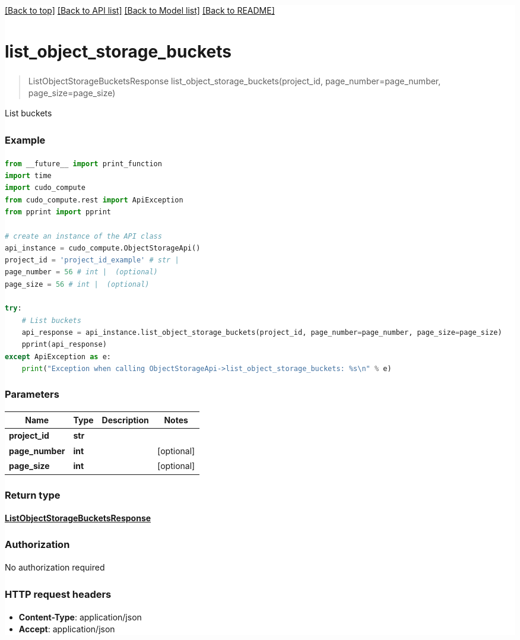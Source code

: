 [[Back to top]](#) [[Back to API list]](../README.md#documentation-for-api-endpoints) [[Back to Model list]](../README.md#documentation-for-models) [[Back to README]](../README.md)

# **list_object_storage_buckets**
> ListObjectStorageBucketsResponse list_object_storage_buckets(project_id, page_number=page_number, page_size=page_size)

List buckets

### Example
```python
from __future__ import print_function
import time
import cudo_compute
from cudo_compute.rest import ApiException
from pprint import pprint

# create an instance of the API class
api_instance = cudo_compute.ObjectStorageApi()
project_id = 'project_id_example' # str | 
page_number = 56 # int |  (optional)
page_size = 56 # int |  (optional)

try:
    # List buckets
    api_response = api_instance.list_object_storage_buckets(project_id, page_number=page_number, page_size=page_size)
    pprint(api_response)
except ApiException as e:
    print("Exception when calling ObjectStorageApi->list_object_storage_buckets: %s\n" % e)
```

### Parameters

Name | Type | Description  | Notes
------------- | ------------- | ------------- | -------------
 **project_id** | **str**|  | 
 **page_number** | **int**|  | [optional] 
 **page_size** | **int**|  | [optional] 

### Return type

[**ListObjectStorageBucketsResponse**](ListObjectStorageBucketsResponse.md)

### Authorization

No authorization required

### HTTP request headers

 - **Content-Type**: application/json
 - **Accept**: application/json
